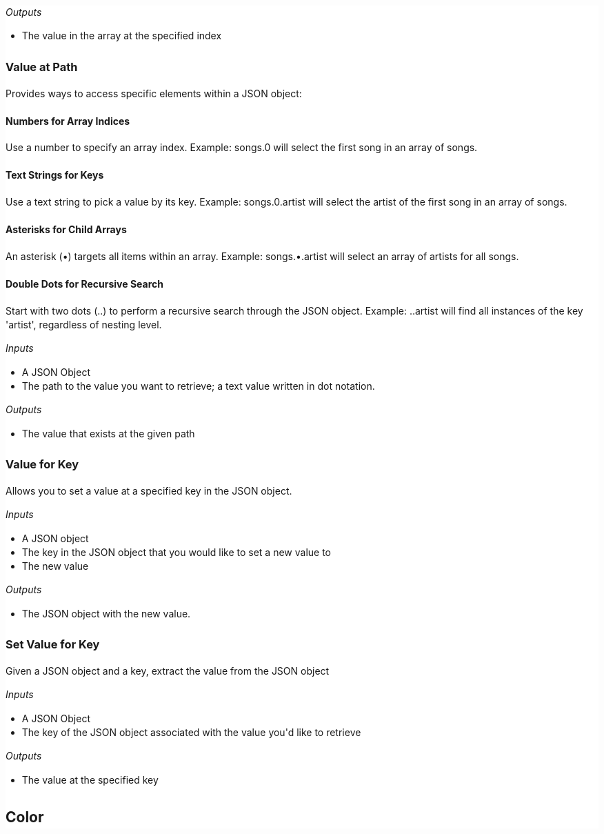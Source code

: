 *Outputs*
* The value in the array at the specified index

### Value at Path
Provides ways to access specific elements within a JSON object:

#### Numbers for Array Indices
Use a number to specify an array index.
Example: songs.0 will select the first song in an array of songs.

#### Text Strings for Keys
Use a text string to pick a value by its key.
Example: songs.0.artist will select the artist of the first song in an array of songs.

#### Asterisks for Child Arrays
An asterisk (•) targets all items within an array.
Example: songs.•.artist will select an array of artists for all songs.

#### Double Dots for Recursive Search
Start with two dots (..) to perform a recursive search through the JSON object.
Example: ..artist will find all instances of the key 'artist', regardless of nesting level.

*Inputs*
* A JSON Object
* The path to the value you want to retrieve; a text value written in dot notation.

*Outputs*
* The value that exists at the given path

### Value for Key
Allows you to set a value at a specified key in the JSON object.

*Inputs*
* A JSON object
* The key in the JSON object that you would like to set a new value to
* The new value

*Outputs*
* The JSON object with the new value.

### Set Value for Key
Given a JSON object and a key, extract the value from the JSON object

*Inputs*
* A JSON Object
* The key of the JSON object associated with the value you'd like to retrieve

*Outputs*
* The value at the specified key


## Color
